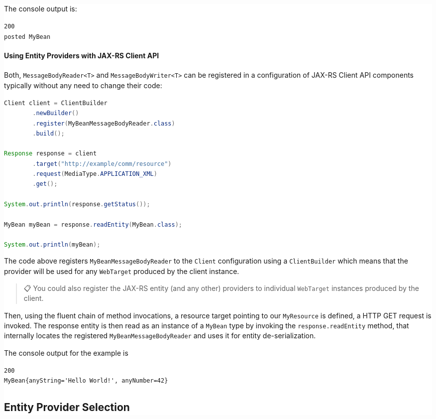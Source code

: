 The console output is:

```
200
posted MyBean
```

#### Using Entity Providers with JAX-RS Client API

Both, `MessageBodyReader<T>` and `MessageBodyWriter<T>` can be registered in a configuration of JAX-RS Client API
components typically without any need to change their code:

```java
Client client = ClientBuilder
        .newBuilder()
        .register(MyBeanMessageBodyReader.class)
        .build();
 
Response response = client
        .target("http://example/comm/resource")
        .request(MediaType.APPLICATION_XML)
        .get();

System.out.println(response.getStatus());

MyBean myBean = response.readEntity(MyBean.class);

System.out.println(myBean);
```

The code above registers `MyBeanMessageBodyReader` to the `Client` configuration using a `ClientBuilder` which means
that the provider will be used for any `WebTarget` produced by the client instance.

> 📋️ You could also register the JAX-RS entity (and any other) providers to individual `WebTarget` instances produced by
> the client. 

Then, using the fluent chain of method invocations, a resource target pointing to our `MyResource` is defined, a HTTP
GET request is invoked. The response entity is then read as an instance of a `MyBean` type by invoking the
`response.readEntity` method, that internally locates the registered `MyBeanMessageBodyReader` and uses it for entity
de-serialization.

The console output for the example is

```
200
MyBean{anyString='Hello World!', anyNumber=42}
```

## Entity Provider Selection
